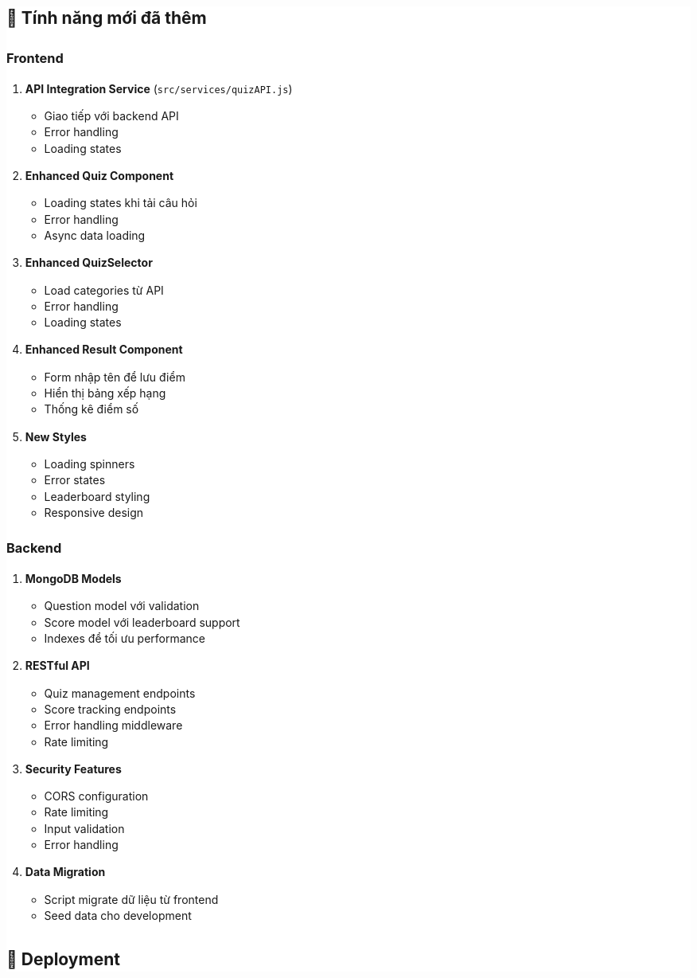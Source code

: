 ## 🎨 Tính năng mới đã thêm

### Frontend
1. **API Integration Service** (`src/services/quizAPI.js`)
   - Giao tiếp với backend API
   - Error handling
   - Loading states

2. **Enhanced Quiz Component**
   - Loading states khi tải câu hỏi
   - Error handling
   - Async data loading

3. **Enhanced QuizSelector**
   - Load categories từ API
   - Error handling
   - Loading states

4. **Enhanced Result Component**
   - Form nhập tên để lưu điểm
   - Hiển thị bảng xếp hạng
   - Thống kê điểm số

5. **New Styles**
   - Loading spinners
   - Error states
   - Leaderboard styling
   - Responsive design

### Backend
1. **MongoDB Models**
   - Question model với validation
   - Score model với leaderboard support
   - Indexes để tối ưu performance

2. **RESTful API**
   - Quiz management endpoints
   - Score tracking endpoints
   - Error handling middleware
   - Rate limiting

3. **Security Features**
   - CORS configuration
   - Rate limiting
   - Input validation
   - Error handling

4. **Data Migration**
   - Script migrate dữ liệu từ frontend
   - Seed data cho development

## 🚀 Deployment
